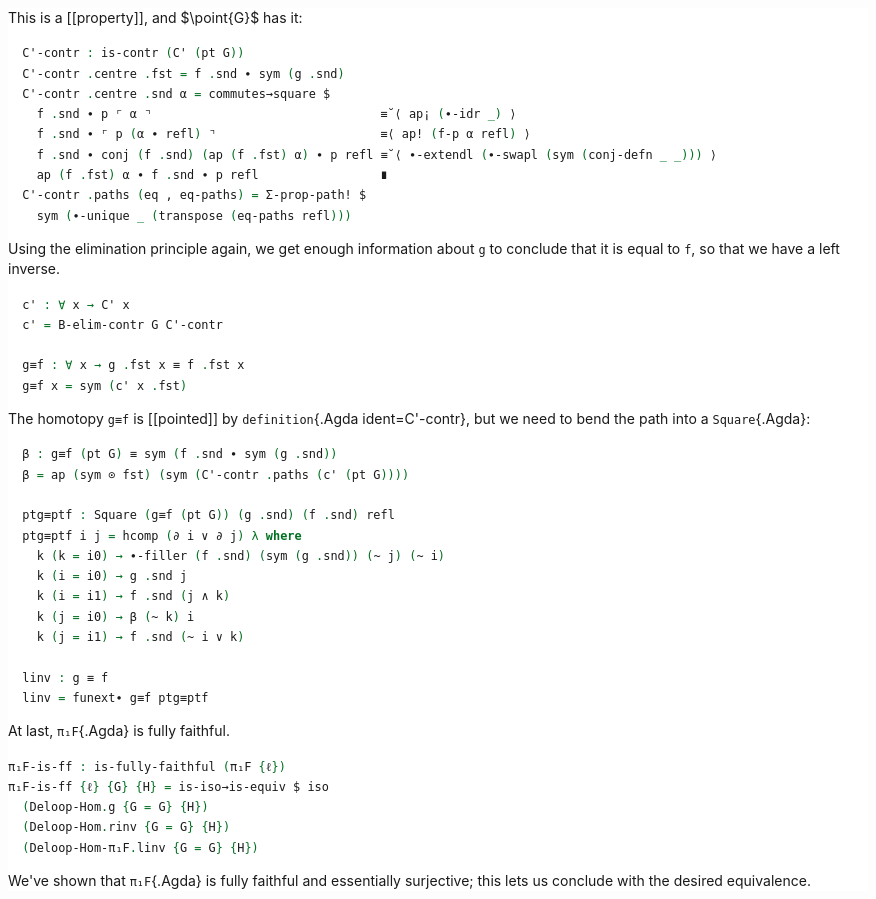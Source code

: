 This is a [[property]], and $\point{G}$ has it:

```agda
  C'-contr : is-contr (C' (pt G))
  C'-contr .centre .fst = f .snd ∙ sym (g .snd)
  C'-contr .centre .snd α = commutes→square $
    f .snd ∙ p ⌜ α ⌝                                ≡˘⟨ ap¡ (∙-idr _) ⟩
    f .snd ∙ ⌜ p (α ∙ refl) ⌝                       ≡⟨ ap! (f-p α refl) ⟩
    f .snd ∙ conj (f .snd) (ap (f .fst) α) ∙ p refl ≡˘⟨ ∙-extendl (∙-swapl (sym (conj-defn _ _))) ⟩
    ap (f .fst) α ∙ f .snd ∙ p refl                 ∎
  C'-contr .paths (eq , eq-paths) = Σ-prop-path! $
    sym (∙-unique _ (transpose (eq-paths refl)))
```

Using the elimination principle again, we get enough information about
`g` to conclude that it is equal to `f`, so that we have a left inverse.

```agda
  c' : ∀ x → C' x
  c' = B-elim-contr G C'-contr

  g≡f : ∀ x → g .fst x ≡ f .fst x
  g≡f x = sym (c' x .fst)
```

The homotopy `g≡f` is [[pointed]] by `definition`{.Agda ident=C'-contr},
but we need to bend the path into a `Square`{.Agda}:

```agda
  β : g≡f (pt G) ≡ sym (f .snd ∙ sym (g .snd))
  β = ap (sym ⊙ fst) (sym (C'-contr .paths (c' (pt G))))

  ptg≡ptf : Square (g≡f (pt G)) (g .snd) (f .snd) refl
  ptg≡ptf i j = hcomp (∂ i ∨ ∂ j) λ where
    k (k = i0) → ∙-filler (f .snd) (sym (g .snd)) (~ j) (~ i)
    k (i = i0) → g .snd j
    k (i = i1) → f .snd (j ∧ k)
    k (j = i0) → β (~ k) i
    k (j = i1) → f .snd (~ i ∨ k)

  linv : g ≡ f
  linv = funext∙ g≡f ptg≡ptf
```

At last, `π₁F`{.Agda} is fully faithful.

```agda
π₁F-is-ff : is-fully-faithful (π₁F {ℓ})
π₁F-is-ff {ℓ} {G} {H} = is-iso→is-equiv $ iso
  (Deloop-Hom.g {G = G} {H})
  (Deloop-Hom.rinv {G = G} {H})
  (Deloop-Hom-π₁F.linv {G = G} {H})
```

We've shown that `π₁F`{.Agda} is fully faithful and essentially
surjective; this lets us conclude with the desired equivalence.
